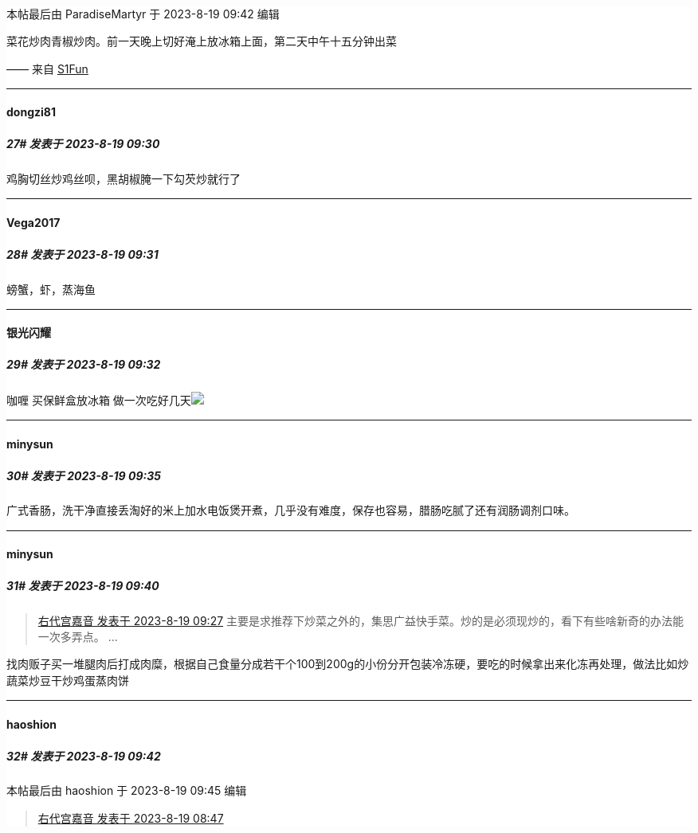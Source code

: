  本帖最后由 ParadiseMartyr 于 2023-8-19 09:42 编辑 

菜花炒肉青椒炒肉。前一天晚上切好淹上放冰箱上面，第二天中午十五分钟出菜

—— 来自 [S1Fun](https://s1fun.koalcat.com)

*****

####  dongzi81  
##### 27#       发表于 2023-8-19 09:30

鸡胸切丝炒鸡丝呗，黑胡椒腌一下勾芡炒就行了

*****

####  Vega2017  
##### 28#       发表于 2023-8-19 09:31

螃蟹，虾，蒸海鱼

*****

####  银光闪耀  
##### 29#       发表于 2023-8-19 09:32

咖喱 买保鲜盒放冰箱
做一次吃好几天<img src="https://static.saraba1st.com/image/smiley/face2017/034.png" referrerpolicy="no-referrer">

*****

####  minysun  
##### 30#       发表于 2023-8-19 09:35

广式香肠，洗干净直接丢淘好的米上加水电饭煲开煮，几乎没有难度，保存也容易，腊肠吃腻了还有润肠调剂口味。


*****

####  minysun  
##### 31#       发表于 2023-8-19 09:40

<blockquote><a href="httphttps://bbs.saraba1st.com/2b/forum.php?mod=redirect&amp;goto=findpost&amp;pid=62081970&amp;ptid=2149016" target="_blank">右代宫嘉音 发表于 2023-8-19 09:27</a>
主要是求推荐下炒菜之外的，集思广益快手菜。炒的是必须现炒的，看下有些啥新奇的办法能一次多弄点。 ...</blockquote>
找肉贩子买一堆腿肉后打成肉糜，根据自己食量分成若干个100到200g的小份分开包装冷冻硬，要吃的时候拿出来化冻再处理，做法比如炒蔬菜炒豆干炒鸡蛋蒸肉饼

*****

####  haoshion  
##### 32#       发表于 2023-8-19 09:42

 本帖最后由 haoshion 于 2023-8-19 09:45 编辑 
<blockquote><a href="httphttps://bbs.saraba1st.com/2b/forum.php?mod=redirect&amp;goto=findpost&amp;pid=62081755&amp;ptid=2149016" target="_blank">右代宫嘉音 发表于 2023-8-19 08:47</a>
